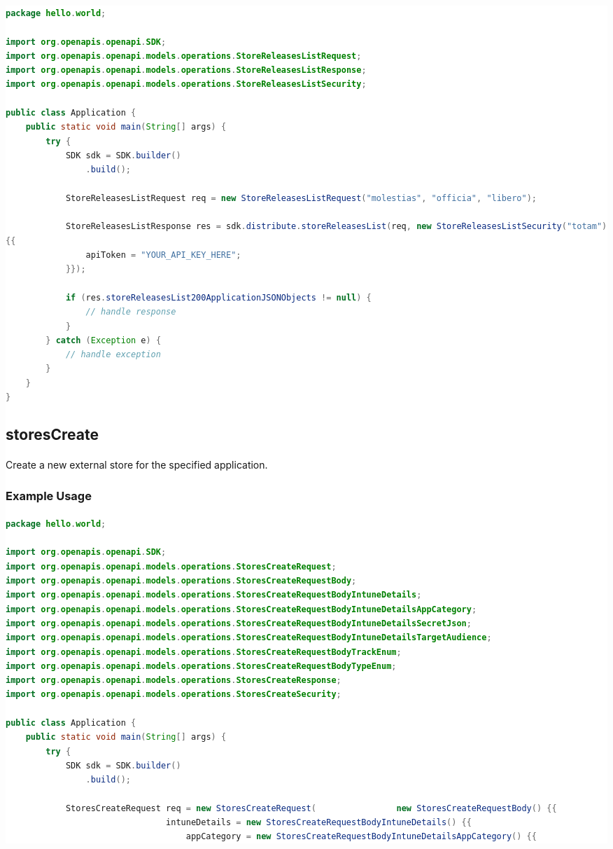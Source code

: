 ```java
package hello.world;

import org.openapis.openapi.SDK;
import org.openapis.openapi.models.operations.StoreReleasesListRequest;
import org.openapis.openapi.models.operations.StoreReleasesListResponse;
import org.openapis.openapi.models.operations.StoreReleasesListSecurity;

public class Application {
    public static void main(String[] args) {
        try {
            SDK sdk = SDK.builder()
                .build();

            StoreReleasesListRequest req = new StoreReleasesListRequest("molestias", "officia", "libero");            

            StoreReleasesListResponse res = sdk.distribute.storeReleasesList(req, new StoreReleasesListSecurity("totam") {{
                apiToken = "YOUR_API_KEY_HERE";
            }});

            if (res.storeReleasesList200ApplicationJSONObjects != null) {
                // handle response
            }
        } catch (Exception e) {
            // handle exception
        }
    }
}
```

## storesCreate

Create a new external store for the specified application.

### Example Usage

```java
package hello.world;

import org.openapis.openapi.SDK;
import org.openapis.openapi.models.operations.StoresCreateRequest;
import org.openapis.openapi.models.operations.StoresCreateRequestBody;
import org.openapis.openapi.models.operations.StoresCreateRequestBodyIntuneDetails;
import org.openapis.openapi.models.operations.StoresCreateRequestBodyIntuneDetailsAppCategory;
import org.openapis.openapi.models.operations.StoresCreateRequestBodyIntuneDetailsSecretJson;
import org.openapis.openapi.models.operations.StoresCreateRequestBodyIntuneDetailsTargetAudience;
import org.openapis.openapi.models.operations.StoresCreateRequestBodyTrackEnum;
import org.openapis.openapi.models.operations.StoresCreateRequestBodyTypeEnum;
import org.openapis.openapi.models.operations.StoresCreateResponse;
import org.openapis.openapi.models.operations.StoresCreateSecurity;

public class Application {
    public static void main(String[] args) {
        try {
            SDK sdk = SDK.builder()
                .build();

            StoresCreateRequest req = new StoresCreateRequest(                new StoresCreateRequestBody() {{
                                intuneDetails = new StoresCreateRequestBodyIntuneDetails() {{
                                    appCategory = new StoresCreateRequestBodyIntuneDetailsAppCategory() {{
```